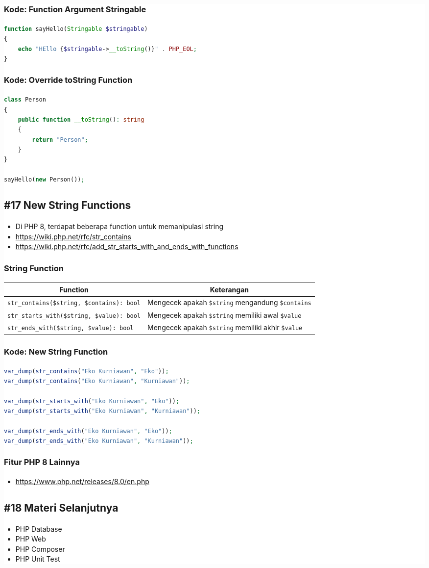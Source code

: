 ### Kode: Function Argument Stringable

```php
function sayHello(Stringable $stringable)
{
	echo "HEllo {$stringable->__toString()}" . PHP_EOL;
}
```

### Kode: Override toString Function

```php
class Person
{
	public function __toString(): string
	{
		return "Person";
	}
}

sayHello(new Person());
```

## #17 New String Functions

- Di PHP 8, terdapat beberapa function untuk memanipulasi string
- <https://wiki.php.net/rfc/str_contains>
- <https://wiki.php.net/rfc/add_str_starts_with_and_ends_with_functions>

### String Function

| Function                                 | Keterangan                                        |
| ---------------------------------------- | ------------------------------------------------- |
| `str_contains($string, $contains): bool` | Mengecek apakah `$string` mengandung `$contains`  |
| `str_starts_with($string, $value): bool` | Mengecek apakah `$string` memiliki awal `$value`  |
| `str_ends_with($string, $value): bool`   | Mengecek apakah `$string` memiliki akhir `$value` |

### Kode: New String Function

```php
var_dump(str_contains("Eko Kurniawan", "Eko"));
var_dump(str_contains("Eko Kurniawan", "Kurniawan"));

var_dump(str_starts_with("Eko Kurniawan", "Eko"));
var_dump(str_starts_with("Eko Kurniawan", "Kurniawan"));

var_dump(str_ends_with("Eko Kurniawan", "Eko"));
var_dump(str_ends_with("Eko Kurniawan", "Kurniawan"));
```

### Fitur PHP 8 Lainnya

- <https://www.php.net/releases/8.0/en.php>

## #18 Materi Selanjutnya

- PHP Database
- PHP Web
- PHP Composer
- PHP Unit Test
